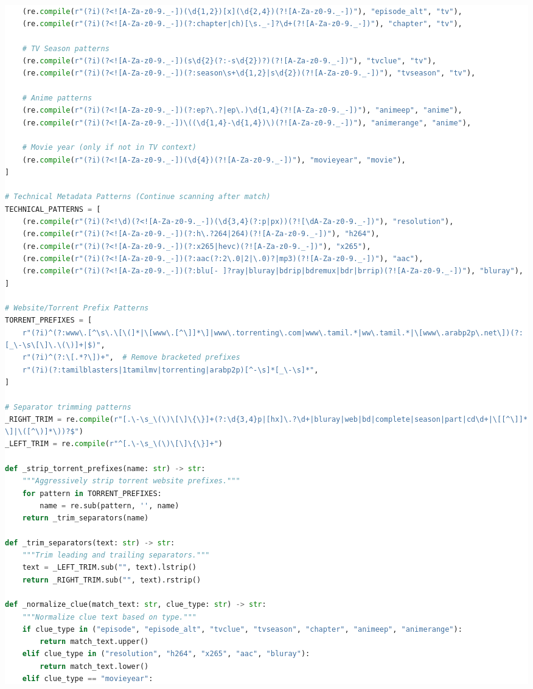 ```python
    (re.compile(r"(?i)(?<![A-Za-z0-9._-])(\d{1,2})[x](\d{2,4})(?![A-Za-z0-9._-])"), "episode_alt", "tv"),
    (re.compile(r"(?i)(?<![A-Za-z0-9._-])(?:chapter|ch)[\s._-]?\d+(?![A-Za-z0-9._-])"), "chapter", "tv"),
    
    # TV Season patterns  
    (re.compile(r"(?i)(?<![A-Za-z0-9._-])(s\d{2}(?:-s\d{2})?)(?![A-Za-z0-9._-])"), "tvclue", "tv"),
    (re.compile(r"(?i)(?<![A-Za-z0-9._-])(?:season\s+\d{1,2}|s\d{2})(?![A-Za-z0-9._-])"), "tvseason", "tv"),
    
    # Anime patterns
    (re.compile(r"(?i)(?<![A-Za-z0-9._-])(?:ep?\.?|ep\.)\d{1,4}(?![A-Za-z0-9._-])"), "animeep", "anime"),
    (re.compile(r"(?i)(?<![A-Za-z0-9._-])\((\d{1,4}-\d{1,4})\)(?![A-Za-z0-9._-])"), "animerange", "anime"),
    
    # Movie year (only if not in TV context)
    (re.compile(r"(?i)(?<![A-Za-z0-9._-])(\d{4})(?![A-Za-z0-9._-])"), "movieyear", "movie"),
]

# Technical Metadata Patterns (Continue scanning after match)
TECHNICAL_PATTERNS = [
    (re.compile(r"(?i)(?<!\d)(?<![A-Za-z0-9._-])(\d{3,4}(?:p|px))(?![\dA-Za-z0-9._-])"), "resolution"),
    (re.compile(r"(?i)(?<![A-Za-z0-9._-])(?:h\.?264|264)(?![A-Za-z0-9._-])"), "h264"),
    (re.compile(r"(?i)(?<![A-Za-z0-9._-])(?:x265|hevc)(?![A-Za-z0-9._-])"), "x265"),
    (re.compile(r"(?i)(?<![A-Za-z0-9._-])(?:aac(?:2\.0|2|\.0)?|mp3)(?![A-Za-z0-9._-])"), "aac"),
    (re.compile(r"(?i)(?<![A-Za-z0-9._-])(?:blu[- ]?ray|bluray|bdrip|bdremux|bdr|brrip)(?![A-Za-z0-9._-])"), "bluray"),
]

# Website/Torrent Prefix Patterns
TORRENT_PREFIXES = [
    r"(?i)^(?:www\.[^\s\.\[\(]*|\[www\.[^\]]*\]|www\.torrenting\.com|www\.tamil.*|ww\.tamil.*|\[www\.arabp2p\.net\])(?:[_\-\s\[\]\.\(\)]+|$)",
    r"(?i)^(?:\[.*?\])+",  # Remove bracketed prefixes
    r"(?i)(?:tamilblasters|1tamilmv|torrenting|arabp2p)[^-\s]*[_\-\s]*",
]

# Separator trimming patterns
_RIGHT_TRIM = re.compile(r"[.\-\s_\(\)\[\]\{\}]+(?:\d{3,4}p|[hx]\.?\d+|bluray|web|bd|complete|season|part|cd\d+|\[[^\]]*\]|\([^\)]*\))?$")
_LEFT_TRIM = re.compile(r"^[.\-\s_\(\)\[\]\{\}]+")

def _strip_torrent_prefixes(name: str) -> str:
    """Aggressively strip torrent website prefixes."""
    for pattern in TORRENT_PREFIXES:
        name = re.sub(pattern, '', name)
    return _trim_separators(name)

def _trim_separators(text: str) -> str:
    """Trim leading and trailing separators."""
    text = _LEFT_TRIM.sub("", text).lstrip()
    return _RIGHT_TRIM.sub("", text).rstrip()

def _normalize_clue(match_text: str, clue_type: str) -> str:
    """Normalize clue text based on type."""
    if clue_type in ("episode", "episode_alt", "tvclue", "tvseason", "chapter", "animeep", "animerange"):
        return match_text.upper()
    elif clue_type in ("resolution", "h264", "x265", "aac", "bluray"):
        return match_text.lower()
    elif clue_type == "movieyear":
```